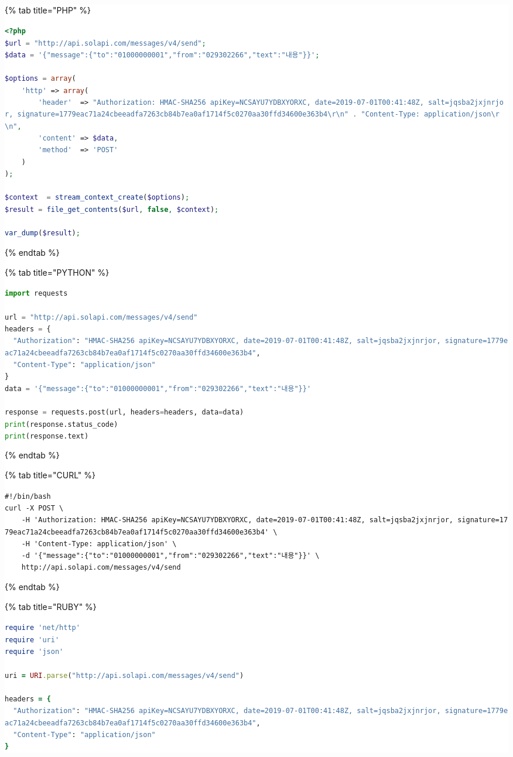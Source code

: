 {% tab title="PHP" %}
```php
<?php
$url = "http://api.solapi.com/messages/v4/send";
$data = '{"message":{"to":"01000000001","from":"029302266","text":"내용"}}';

$options = array(
    'http' => array(
        'header'  => "Authorization: HMAC-SHA256 apiKey=NCSAYU7YDBXYORXC, date=2019-07-01T00:41:48Z, salt=jqsba2jxjnrjor, signature=1779eac71a24cbeeadfa7263cb84b7ea0af1714f5c0270aa30ffd34600e363b4\r\n" . "Content-Type: application/json\r\n",
        'content' => $data,
        'method'  => 'POST'
    )
);

$context  = stream_context_create($options);
$result = file_get_contents($url, false, $context);

var_dump($result);
```
{% endtab %}

{% tab title="PYTHON" %}
```python
import requests

url = "http://api.solapi.com/messages/v4/send"
headers = {
  "Authorization": "HMAC-SHA256 apiKey=NCSAYU7YDBXYORXC, date=2019-07-01T00:41:48Z, salt=jqsba2jxjnrjor, signature=1779eac71a24cbeeadfa7263cb84b7ea0af1714f5c0270aa30ffd34600e363b4",
  "Content-Type": "application/json"
}
data = '{"message":{"to":"01000000001","from":"029302266","text":"내용"}}'

response = requests.post(url, headers=headers, data=data)
print(response.status_code)
print(response.text)
```
{% endtab %}

{% tab title="CURL" %}
```text
#!/bin/bash
curl -X POST \
    -H 'Authorization: HMAC-SHA256 apiKey=NCSAYU7YDBXYORXC, date=2019-07-01T00:41:48Z, salt=jqsba2jxjnrjor, signature=1779eac71a24cbeeadfa7263cb84b7ea0af1714f5c0270aa30ffd34600e363b4' \
    -H 'Content-Type: application/json' \
    -d '{"message":{"to":"01000000001","from":"029302266","text":"내용"}}' \
    http://api.solapi.com/messages/v4/send
```
{% endtab %}

{% tab title="RUBY" %}
```ruby
require 'net/http'
require 'uri'
require 'json'

uri = URI.parse("http://api.solapi.com/messages/v4/send")

headers = {
  "Authorization": "HMAC-SHA256 apiKey=NCSAYU7YDBXYORXC, date=2019-07-01T00:41:48Z, salt=jqsba2jxjnrjor, signature=1779eac71a24cbeeadfa7263cb84b7ea0af1714f5c0270aa30ffd34600e363b4",
  "Content-Type": "application/json"
}
```
